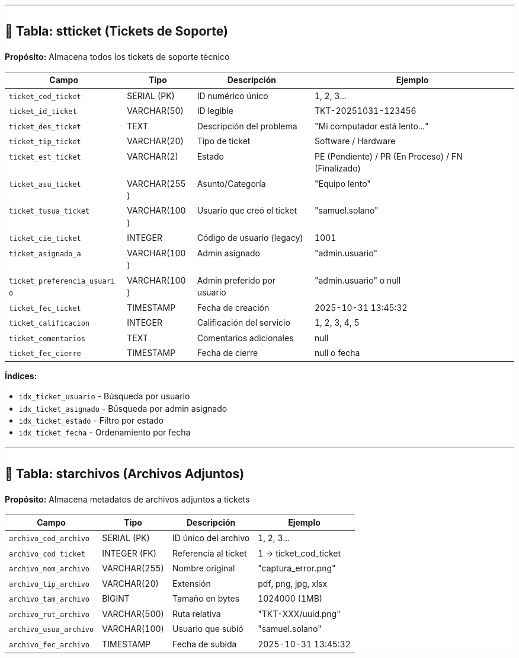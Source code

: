 
---

## 🔑 Tabla: stticket (Tickets de Soporte)

**Propósito:** Almacena todos los tickets de soporte técnico

| Campo | Tipo | Descripción | Ejemplo |
|-------|------|-------------|---------|
| `ticket_cod_ticket` | SERIAL (PK) | ID numérico único | 1, 2, 3... |
| `ticket_id_ticket` | VARCHAR(50) | ID legible | TKT-20251031-123456 |
| `ticket_des_ticket` | TEXT | Descripción del problema | "Mi computador está lento..." |
| `ticket_tip_ticket` | VARCHAR(20) | Tipo de ticket | Software / Hardware |
| `ticket_est_ticket` | VARCHAR(2) | Estado | PE (Pendiente) / PR (En Proceso) / FN (Finalizado) |
| `ticket_asu_ticket` | VARCHAR(255) | Asunto/Categoría | "Equipo lento" |
| `ticket_tusua_ticket` | VARCHAR(100) | Usuario que creó el ticket | "samuel.solano" |
| `ticket_cie_ticket` | INTEGER | Código de usuario (legacy) | 1001 |
| `ticket_asignado_a` | VARCHAR(100) | Admin asignado | "admin.usuario" |
| `ticket_preferencia_usuario` | VARCHAR(100) | Admin preferido por usuario | "admin.usuario" o null |
| `ticket_fec_ticket` | TIMESTAMP | Fecha de creación | 2025-10-31 13:45:32 |
| `ticket_calificacion` | INTEGER | Calificación del servicio | 1, 2, 3, 4, 5 |
| `ticket_comentarios` | TEXT | Comentarios adicionales | null |
| `ticket_fec_cierre` | TIMESTAMP | Fecha de cierre | null o fecha |

**Índices:**
- `idx_ticket_usuario` - Búsqueda por usuario
- `idx_ticket_asignado` - Búsqueda por admin asignado
- `idx_ticket_estado` - Filtro por estado
- `idx_ticket_fecha` - Ordenamiento por fecha

---

## 📎 Tabla: starchivos (Archivos Adjuntos)

**Propósito:** Almacena metadatos de archivos adjuntos a tickets

| Campo | Tipo | Descripción | Ejemplo |
|-------|------|-------------|---------|
| `archivo_cod_archivo` | SERIAL (PK) | ID único del archivo | 1, 2, 3... |
| `archivo_cod_ticket` | INTEGER (FK) | Referencia al ticket | 1 → ticket_cod_ticket |
| `archivo_nom_archivo` | VARCHAR(255) | Nombre original | "captura_error.png" |
| `archivo_tip_archivo` | VARCHAR(20) | Extensión | pdf, png, jpg, xlsx |
| `archivo_tam_archivo` | BIGINT | Tamaño en bytes | 1024000 (1MB) |
| `archivo_rut_archivo` | VARCHAR(500) | Ruta relativa | "TKT-XXX/uuid.png" |
| `archivo_usua_archivo` | VARCHAR(100) | Usuario que subió | "samuel.solano" |
| `archivo_fec_archivo` | TIMESTAMP | Fecha de subida | 2025-10-31 13:45:32 |
